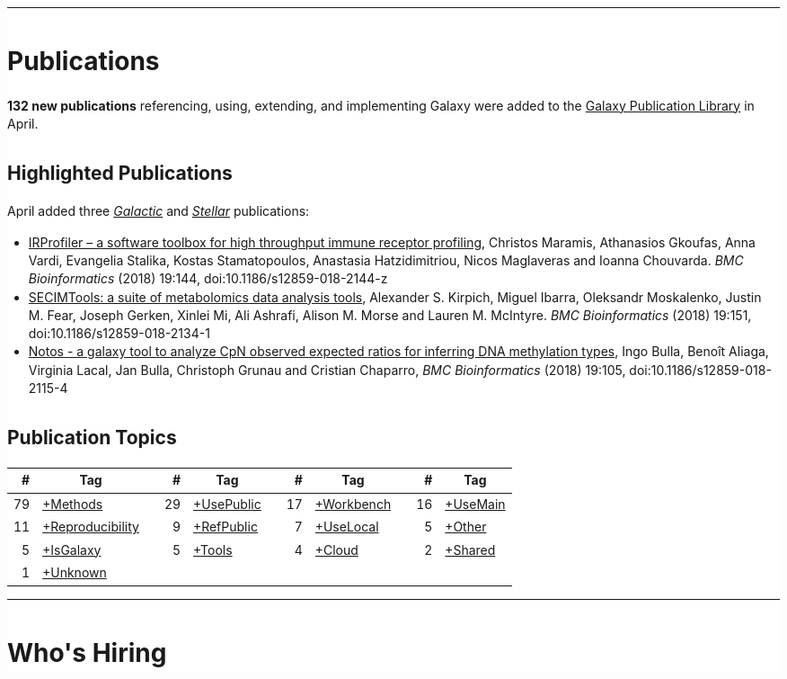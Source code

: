 ----

# Publications

**132 new publications** referencing, using, extending, and implementing Galaxy were added to the [Galaxy Publication Library](https://www.zotero.org/groups/galaxy) in April.

## Highlighted Publications

April added three *[Galactic](https://www.zotero.org/groups/1732893/galaxy/tags/%2BGalactic)* and *[Stellar](https://www.zotero.org/groups/1732893/galaxy/tags/%2BStellar)* publications:

* [IRProfiler – a software toolbox for high throughput immune receptor profiling](https://doi.org/10.1186/s12859-018-2144-z), Christos Maramis, Athanasios Gkoufas, Anna Vardi, Evangelia Stalika, Kostas Stamatopoulos, Anastasia Hatzidimitriou, Nicos Maglaveras and Ioanna Chouvarda. *BMC Bioinformatics* (2018) 19:144, doi:10.1186/s12859-018-2144-z
* [SECIMTools: a suite of metabolomics data analysis tools](https://doi.org/10.1186/s12859-018-2134-1), 
Alexander S. Kirpich, Miguel Ibarra, Oleksandr Moskalenko, Justin M. Fear, Joseph Gerken, Xinlei Mi, Ali Ashrafi, Alison M. Morse and Lauren M. McIntyre. *BMC Bioinformatics* (2018) 19:151, doi:10.1186/s12859-018-2134-1
* [Notos - a galaxy tool to analyze CpN observed expected ratios for inferring DNA methylation types](https://doi.org/10.1186/s12859-018-2115-4), Ingo Bulla, Benoît Aliaga, Virginia Lacal, Jan Bulla, Christoph Grunau and Cristian Chaparro, *BMC Bioinformatics* (2018) 19:105, doi:10.1186/s12859-018-2115-4


## Publication Topics

| # | Tag | | # | Tag | | # | Tag | | # | Tag | 
| ---: | --- | --- | ---: | --- | --- | ---: | --- | --- | ---: | --- |
| 79 | [+Methods](https://www.zotero.org/groups/1732893/galaxy/tags/+Methods) | | 29 | [+UsePublic](https://www.zotero.org/groups/1732893/galaxy/tags/+UsePublic) | | 17 | [+Workbench](https://www.zotero.org/groups/1732893/galaxy/tags/+Workbench) | | 16 | [+UseMain](https://www.zotero.org/groups/1732893/galaxy/tags/+UseMain) | 
| 11 | [+Reproducibility](https://www.zotero.org/groups/1732893/galaxy/tags/+Reproducibility) | | 9 | [+RefPublic](https://www.zotero.org/groups/1732893/galaxy/tags/+RefPublic) | | 7 | [+UseLocal](https://www.zotero.org/groups/1732893/galaxy/tags/+UseLocal) | | 5 | [+Other](https://www.zotero.org/groups/1732893/galaxy/tags/+Other) | 
| 5 | [+IsGalaxy](https://www.zotero.org/groups/1732893/galaxy/tags/+IsGalaxy) | | 5 | [+Tools](https://www.zotero.org/groups/1732893/galaxy/tags/+Tools) | | 4 | [+Cloud](https://www.zotero.org/groups/1732893/galaxy/tags/+Cloud) | | 2 | [+Shared](https://www.zotero.org/groups/1732893/galaxy/tags/+Shared) | 
| 1 | [+Unknown](https://www.zotero.org/groups/1732893/galaxy/tags/+Unknown) | | | | | | | | | | |


----
# Who's Hiring
